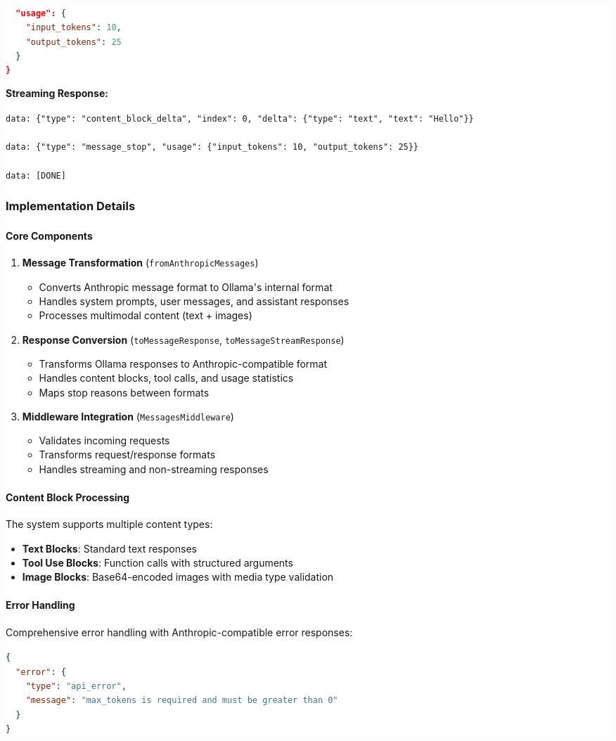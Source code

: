 ```json
  "usage": {
    "input_tokens": 10,
    "output_tokens": 25
  }
}
```

**Streaming Response:**
```
data: {"type": "content_block_delta", "index": 0, "delta": {"type": "text", "text": "Hello"}}

data: {"type": "message_stop", "usage": {"input_tokens": 10, "output_tokens": 25}}

data: [DONE]
```

### Implementation Details

#### Core Components

1. **Message Transformation** (`fromAnthropicMessages`)
   - Converts Anthropic message format to Ollama's internal format
   - Handles system prompts, user messages, and assistant responses
   - Processes multimodal content (text + images)

2. **Response Conversion** (`toMessageResponse`, `toMessageStreamResponse`)
   - Transforms Ollama responses to Anthropic-compatible format
   - Handles content blocks, tool calls, and usage statistics
   - Maps stop reasons between formats

3. **Middleware Integration** (`MessagesMiddleware`)
   - Validates incoming requests
   - Transforms request/response formats
   - Handles streaming and non-streaming responses

#### Content Block Processing

The system supports multiple content types:

- **Text Blocks**: Standard text responses
- **Tool Use Blocks**: Function calls with structured arguments
- **Image Blocks**: Base64-encoded images with media type validation

#### Error Handling

Comprehensive error handling with Anthropic-compatible error responses:

```json
{
  "error": {
    "type": "api_error",
    "message": "max_tokens is required and must be greater than 0"
  }
}
```

